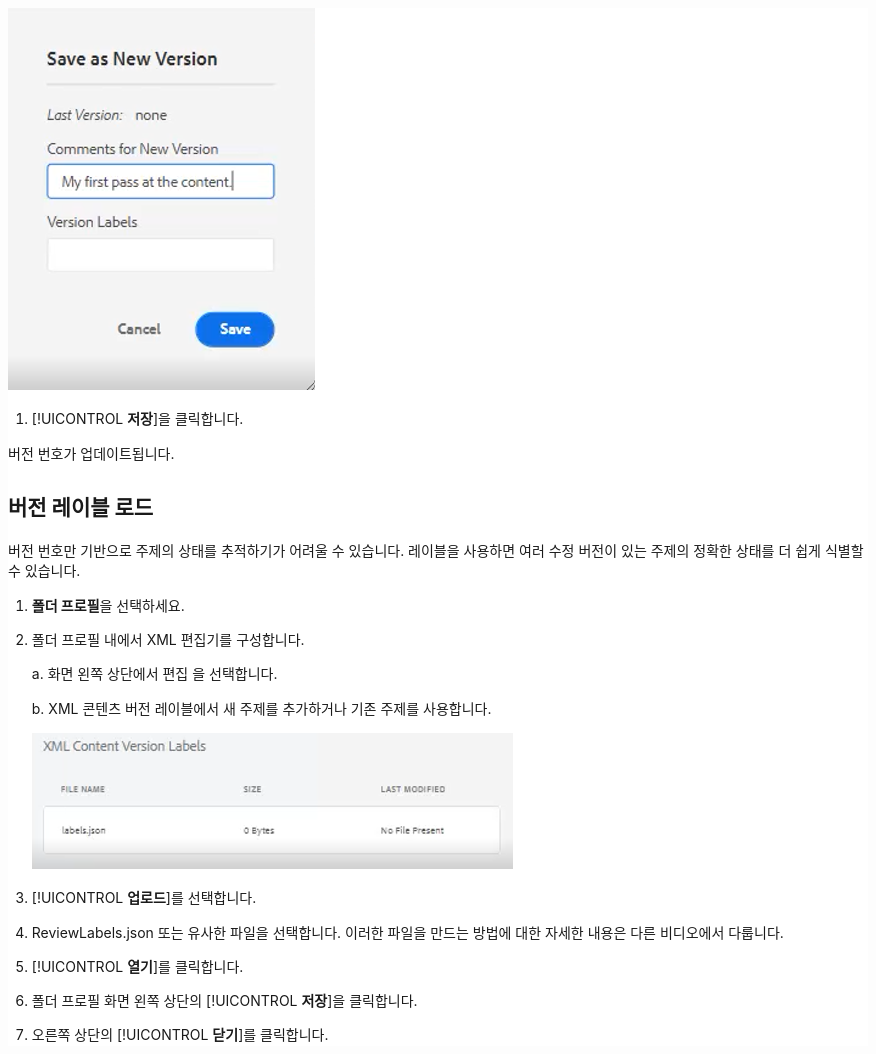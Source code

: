    ![새 버전 대화 상자](images/lesson-15/version-dialog.png)

1. [!UICONTROL **저장**]&#x200B;을 클릭합니다.

버전 번호가 업데이트됩니다.

## 버전 레이블 로드

버전 번호만 기반으로 주제의 상태를 추적하기가 어려울 수 있습니다. 레이블을 사용하면 여러 수정 버전이 있는 주제의 정확한 상태를 더 쉽게 식별할 수 있습니다.

1. **폴더 프로필**&#x200B;을 선택하세요.

1. 폴더 프로필 내에서 XML 편집기를 구성합니다.

   a. 화면 왼쪽 상단에서 편집 을 선택합니다.

   b. XML 콘텐츠 버전 레이블에서 새 주제를 추가하거나 기존 주제를 사용합니다.

   ![콘텐츠 버전 레이블](images/lesson-15/version-labels.png)

1. [!UICONTROL **업로드**]&#x200B;를 선택합니다.

1. ReviewLabels.json 또는 유사한 파일을 선택합니다. 이러한 파일을 만드는 방법에 대한 자세한 내용은 다른 비디오에서 다룹니다.

1. [!UICONTROL **열기**]&#x200B;를 클릭합니다.

1. 폴더 프로필 화면 왼쪽 상단의 [!UICONTROL **저장**]&#x200B;을 클릭합니다.

1. 오른쪽 상단의 [!UICONTROL **닫기**]&#x200B;를 클릭합니다.
